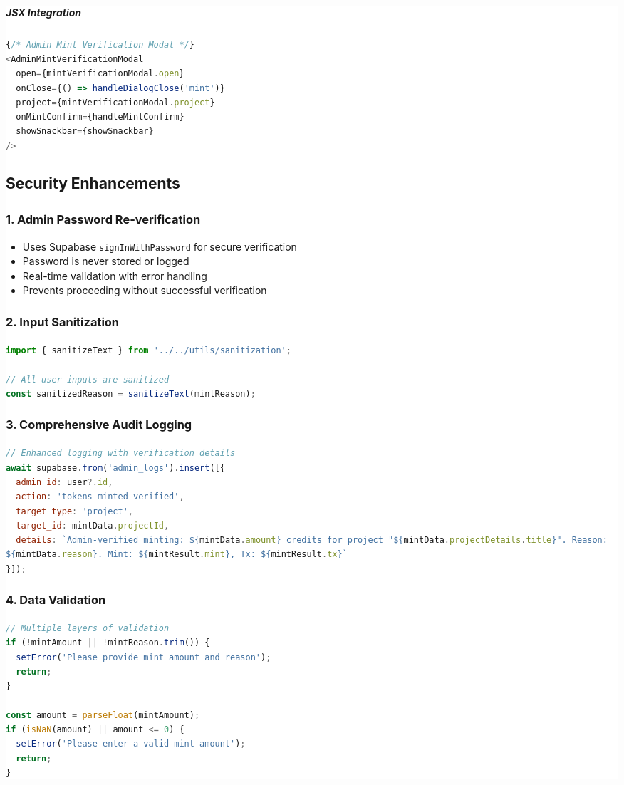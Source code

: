 ##### JSX Integration
```javascript
{/* Admin Mint Verification Modal */}
<AdminMintVerificationModal
  open={mintVerificationModal.open}
  onClose={() => handleDialogClose('mint')}
  project={mintVerificationModal.project}
  onMintConfirm={handleMintConfirm}
  showSnackbar={showSnackbar}
/>
```

## Security Enhancements

### 1. Admin Password Re-verification
- Uses Supabase `signInWithPassword` for secure verification
- Password is never stored or logged
- Real-time validation with error handling
- Prevents proceeding without successful verification

### 2. Input Sanitization
```javascript
import { sanitizeText } from '../../utils/sanitization';

// All user inputs are sanitized
const sanitizedReason = sanitizeText(mintReason);
```

### 3. Comprehensive Audit Logging
```javascript
// Enhanced logging with verification details
await supabase.from('admin_logs').insert([{
  admin_id: user?.id,
  action: 'tokens_minted_verified',
  target_type: 'project',
  target_id: mintData.projectId,
  details: `Admin-verified minting: ${mintData.amount} credits for project "${mintData.projectDetails.title}". Reason: ${mintData.reason}. Mint: ${mintResult.mint}, Tx: ${mintResult.tx}`
}]);
```

### 4. Data Validation
```javascript
// Multiple layers of validation
if (!mintAmount || !mintReason.trim()) {
  setError('Please provide mint amount and reason');
  return;
}

const amount = parseFloat(mintAmount);
if (isNaN(amount) || amount <= 0) {
  setError('Please enter a valid mint amount');
  return;
}
```
